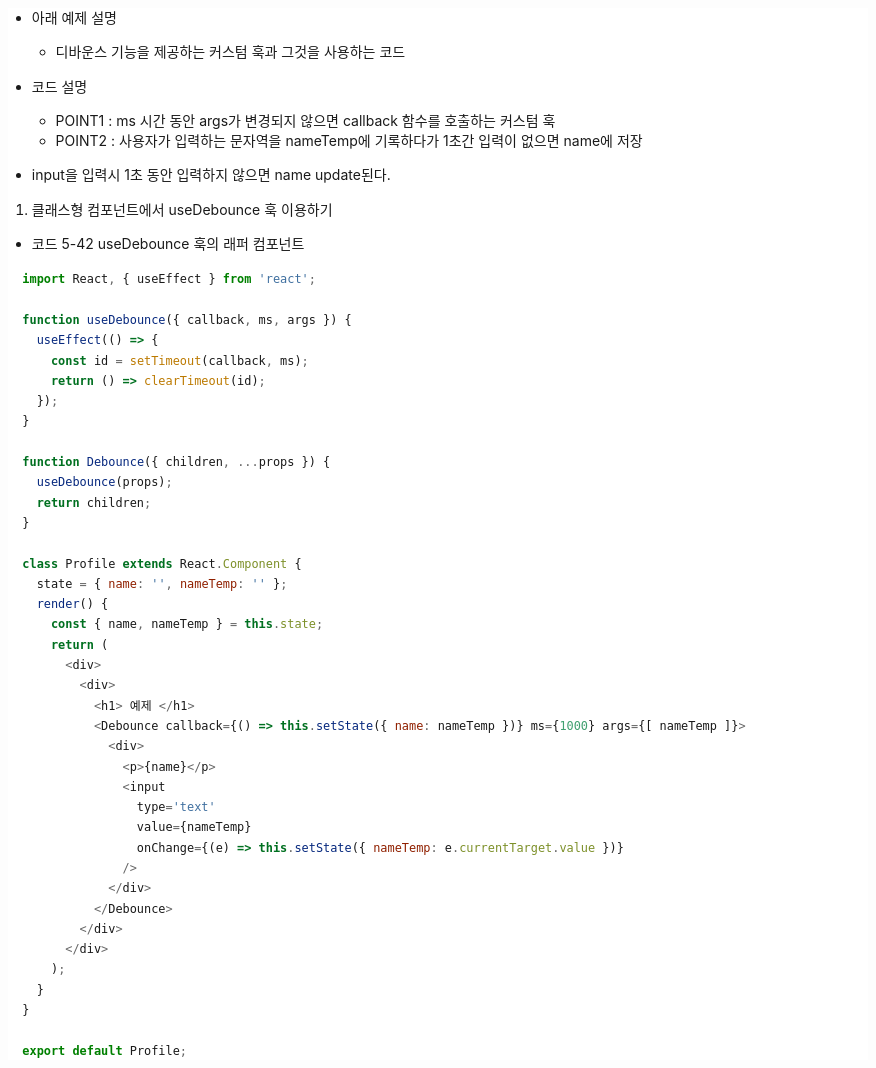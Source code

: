   * 아래 예제 설명
    - 디바운스 기능을 제공하는 커스텀 훅과 그것을 사용하는 코드 

  * 코드 설명
    - POINT1
      : ms 시간 동안 args가 변경되지 않으면 callback 함수를 호출하는 커스텀 훅
    - POINT2
      : 사용자가 입력하는 문자역을 nameTemp에 기록하다가 1초간 입력이 없으면 name에 저장
  * input을 입력시 1초 동안 입력하지 않으면 name update된다.

1. 클래스형 컴포넌트에서 useDebounce 훅 이용하기

- 코드 5-42 useDebounce 훅의 래퍼 컴포넌트

```js
  import React, { useEffect } from 'react';

  function useDebounce({ callback, ms, args }) {
    useEffect(() => {
      const id = setTimeout(callback, ms);
      return () => clearTimeout(id);
    });
  }

  function Debounce({ children, ...props }) {
    useDebounce(props);
    return children;
  }

  class Profile extends React.Component {
    state = { name: '', nameTemp: '' };
    render() {
      const { name, nameTemp } = this.state;
      return (
        <div>
          <div>
            <h1> 예제 </h1>
            <Debounce callback={() => this.setState({ name: nameTemp })} ms={1000} args={[ nameTemp ]}>
              <div>
                <p>{name}</p>
                <input
                  type='text'
                  value={nameTemp}
                  onChange={(e) => this.setState({ nameTemp: e.currentTarget.value })}
                />
              </div>
            </Debounce>
          </div>
        </div>
      );
    }
  }

  export default Profile;
```

